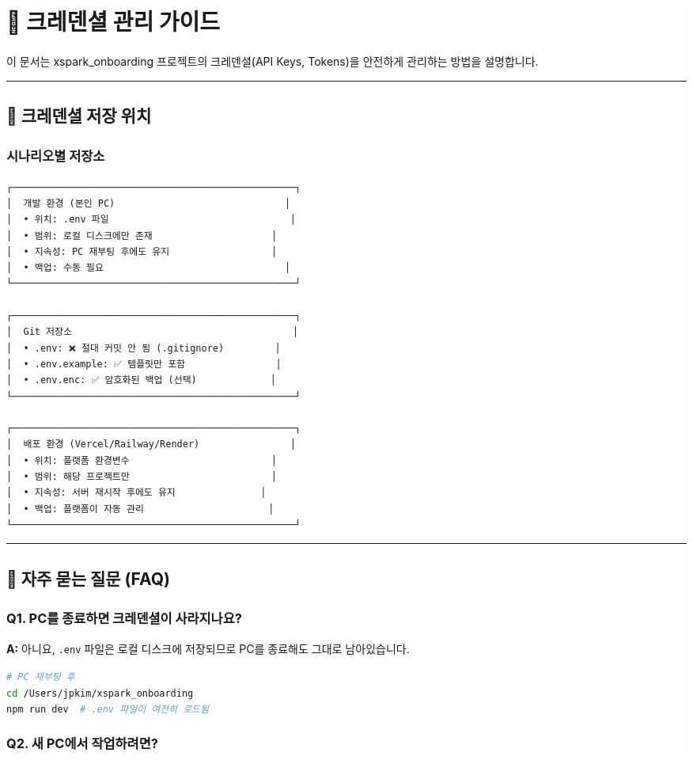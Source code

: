 # 🔐 크레덴셜 관리 가이드

이 문서는 xspark_onboarding 프로젝트의 크레덴셜(API Keys, Tokens)을 안전하게 관리하는 방법을 설명합니다.

---

## 📍 크레덴셜 저장 위치

### 시나리오별 저장소

```
┌──────────────────────────────────────────────────┐
│  개발 환경 (본인 PC)                              │
│  • 위치: .env 파일                                │
│  • 범위: 로컬 디스크에만 존재                     │
│  • 지속성: PC 재부팅 후에도 유지                  │
│  • 백업: 수동 필요                                │
└──────────────────────────────────────────────────┘

┌──────────────────────────────────────────────────┐
│  Git 저장소                                       │
│  • .env: ❌ 절대 커밋 안 됨 (.gitignore)         │
│  • .env.example: ✅ 템플릿만 포함                │
│  • .env.enc: ✅ 암호화된 백업 (선택)             │
└──────────────────────────────────────────────────┘

┌──────────────────────────────────────────────────┐
│  배포 환경 (Vercel/Railway/Render)                │
│  • 위치: 플랫폼 환경변수                         │
│  • 범위: 해당 프로젝트만                         │
│  • 지속성: 서버 재시작 후에도 유지               │
│  • 백업: 플랫폼이 자동 관리                      │
└──────────────────────────────────────────────────┘
```

---

## 🤔 자주 묻는 질문 (FAQ)

### Q1. PC를 종료하면 크레덴셜이 사라지나요?

**A:** 아니요, `.env` 파일은 로컬 디스크에 저장되므로 PC를 종료해도 그대로 남아있습니다.

```bash
# PC 재부팅 후
cd /Users/jpkim/xspark_onboarding
npm run dev  # .env 파일이 여전히 로드됨
```

### Q2. 새 PC에서 작업하려면?
